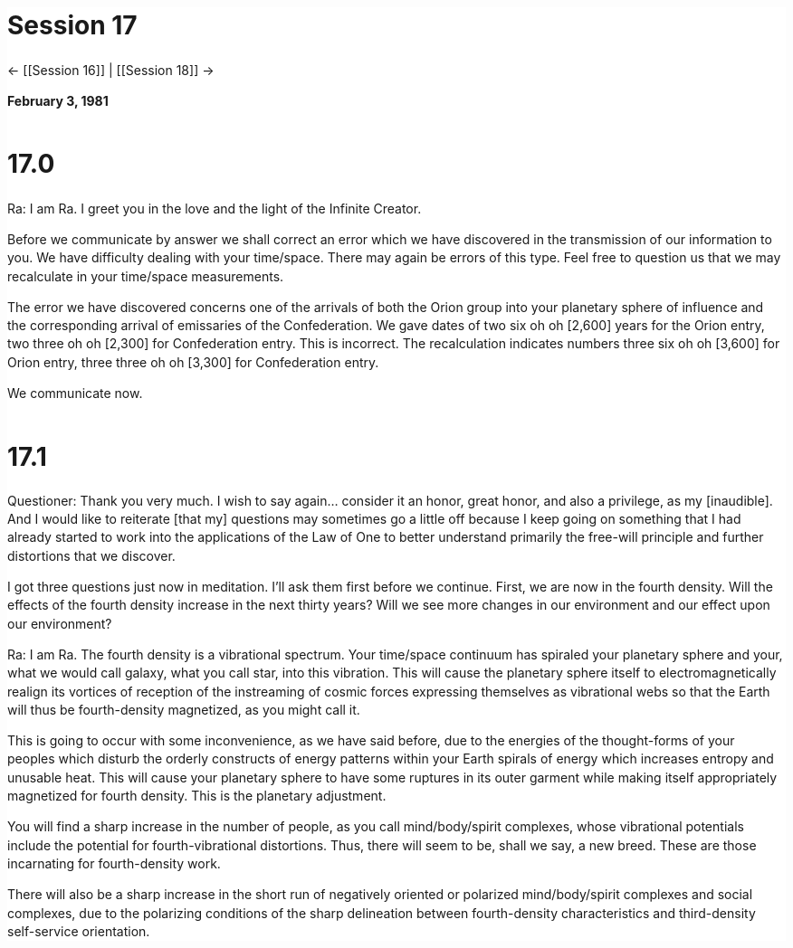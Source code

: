 # Session 17
<- [[Session 16]] | [[Session 18]] ->

**February 3, 1981**

# 17.0
Ra: I am Ra. I greet you in the love and the light of the Infinite Creator.

Before we communicate by answer we shall correct an error which we have discovered in the transmission of our information to you. We have difficulty dealing with your time/space. There may again be errors of this type. Feel free to question us that we may recalculate in your time/space measurements.

The error we have discovered concerns one of the arrivals of both the Orion group into your planetary sphere of influence and the corresponding arrival of emissaries of the Confederation. We gave dates of two six oh oh [2,600] years for the Orion entry, two three oh oh [2,300] for Confederation entry. This is incorrect. The recalculation indicates numbers three six oh oh [3,600] for Orion entry, three three oh oh [3,300] for Confederation entry.

We communicate now.

# 17.1
Questioner: Thank you very much. I wish to say again… consider it an honor, great honor, and also a privilege, as my [inaudible]. And I would like to reiterate [that my] questions may sometimes go a little off because I keep going on something that I had already started to work into the applications of the Law of One to better understand primarily the free-will principle and further distortions that we discover.

I got three questions just now in meditation. I’ll ask them first before we continue. First, we are now in the fourth density. Will the effects of the fourth density increase in the next thirty years? Will we see more changes in our environment and our effect upon our environment?

Ra: I am Ra. The fourth density is a vibrational spectrum. Your time/space continuum has spiraled your planetary sphere and your, what we would call galaxy, what you call star, into this vibration. This will cause the planetary sphere itself to electromagnetically realign its vortices of reception of the instreaming of cosmic forces expressing themselves as vibrational webs so that the Earth will thus be fourth-density magnetized, as you might call it.

This is going to occur with some inconvenience, as we have said before, due to the energies of the thought-forms of your peoples which disturb the orderly constructs of energy patterns within your Earth spirals of energy which increases entropy and unusable heat. This will cause your planetary sphere to have some ruptures in its outer garment while making itself appropriately magnetized for fourth density. This is the planetary adjustment.

You will find a sharp increase in the number of people, as you call mind/body/spirit complexes, whose vibrational potentials include the potential for fourth-vibrational distortions. Thus, there will seem to be, shall we say, a new breed. These are those incarnating for fourth-density work.

There will also be a sharp increase in the short run of negatively oriented or polarized mind/body/spirit complexes and social complexes, due to the polarizing conditions of the sharp delineation between fourth-density characteristics and third-density self-service orientation.
